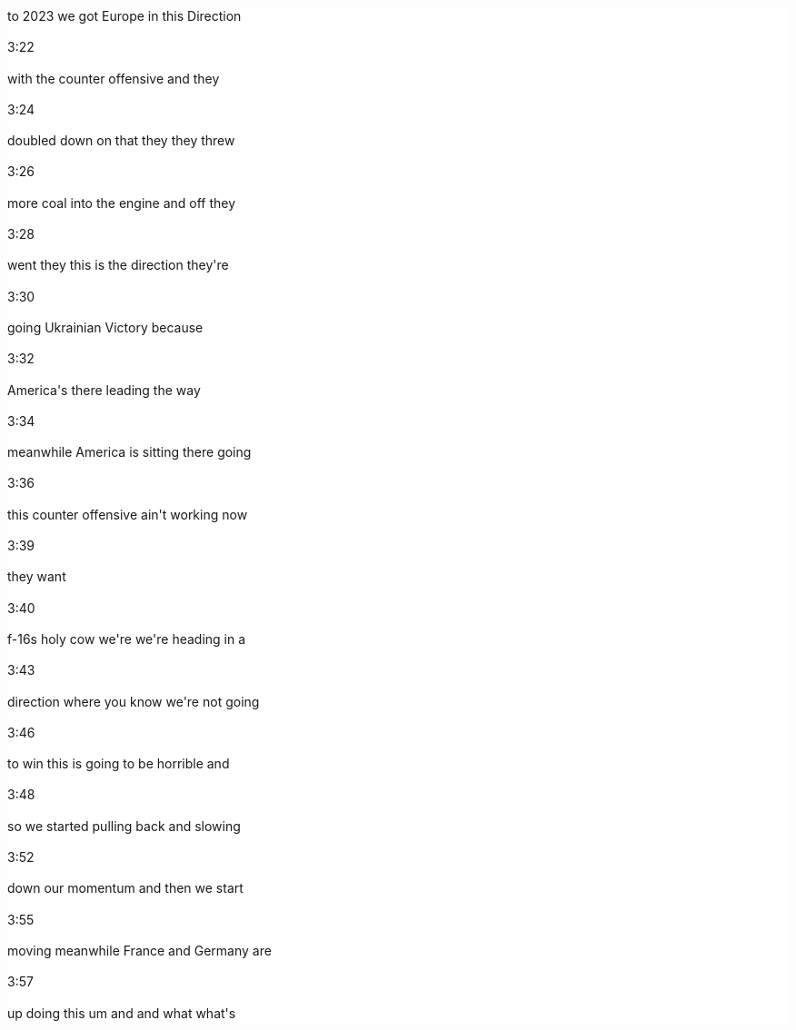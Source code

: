 to 2023 we got Europe in this Direction

3:22

with the counter offensive and they

3:24

doubled down on that they they threw

3:26

more coal into the engine and off they

3:28

went they this is the direction they're

3:30

going Ukrainian Victory because

3:32

America's there leading the way

3:34

meanwhile America is sitting there going

3:36

this counter offensive ain't working now

3:39

they want

3:40

f-16s holy cow we're we're heading in a

3:43

direction where you know we're not going

3:46

to win this is going to be horrible and

3:48

so we started pulling back and slowing

3:52

down our momentum and then we start

3:55

moving meanwhile France and Germany are

3:57

up doing this um and and what what's

